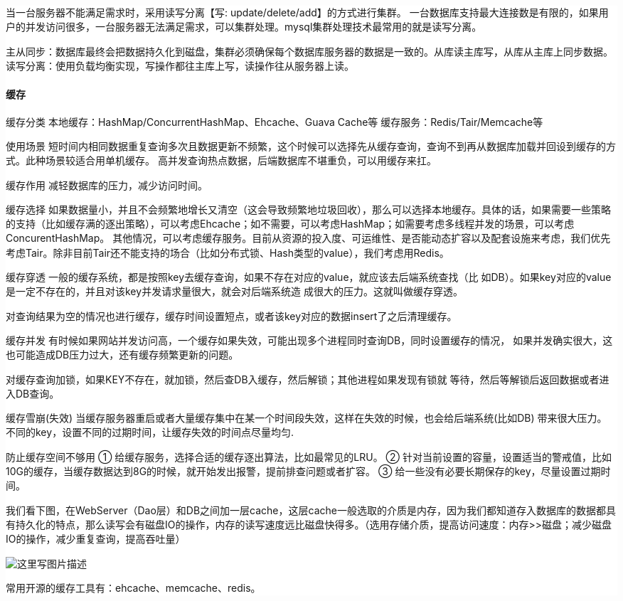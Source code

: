 当一台服务器不能满足需求时，采用读写分离【写: update/delete/add】的方式进行集群。
一台数据库支持最大连接数是有限的，如果用户的并发访问很多，一台服务器无法满足需求，可以集群处理。mysql集群处理技术最常用的就是读写分离。

主从同步：数据库最终会把数据持久化到磁盘，集群必须确保每个数据库服务器的数据是一致的。从库读主库写，从库从主库上同步数据。
读写分离：使用负载均衡实现，写操作都往主库上写，读操作往从服务器上读。

#### 缓存

缓存分类
本地缓存：HashMap/ConcurrentHashMap、Ehcache、Guava Cache等
缓存服务：Redis/Tair/Memcache等

使用场景
短时间内相同数据重复查询多次且数据更新不频繁，这个时候可以选择先从缓存查询，查询不到再从数据库加载并回设到缓存的方式。此种场景较适合用单机缓存。
高并发查询热点数据，后端数据库不堪重负，可以用缓存来扛。

缓存作用
减轻数据库的压力，减少访问时间。

缓存选择
如果数据量小，并且不会频繁地增长又清空（这会导致频繁地垃圾回收），那么可以选择本地缓存。具体的话，如果需要一些策略的支持（比如缓存满的逐出策略），可以考虑Ehcache；如不需要，可以考虑HashMap；如需要考虑多线程并发的场景，可以考虑ConcurentHashMap。
其他情况，可以考虑缓存服务。目前从资源的投入度、可运维性、是否能动态扩容以及配套设施来考虑，我们优先考虑Tair。除非目前Tair还不能支持的场合（比如分布式锁、Hash类型的value），我们考虑用Redis。

缓存穿透
一般的缓存系统，都是按照key去缓存查询，如果不存在对应的value，就应该去后端系统查找（比
如DB）。如果key对应的value是一定不存在的，并且对该key并发请求量很大，就会对后端系统造
成很大的压力。这就叫做缓存穿透。

对查询结果为空的情况也进行缓存，缓存时间设置短点，或者该key对应的数据insert了之后清理缓存。

缓存并发
有时候如果网站并发访问高，一个缓存如果失效，可能出现多个进程同时查询DB，同时设置缓存的情况，
如果并发确实很大，这也可能造成DB压力过大，还有缓存频繁更新的问题。

对缓存查询加锁，如果KEY不存在，就加锁，然后查DB入缓存，然后解锁；其他进程如果发现有锁就
等待，然后等解锁后返回数据或者进入DB查询。

缓存雪崩(失效)
当缓存服务器重启或者大量缓存集中在某一个时间段失效，这样在失效的时候，也会给后端系统(比如DB)
带来很大压力。
不同的key，设置不同的过期时间，让缓存失效的时间点尽量均匀.

防止缓存空间不够用
① 给缓存服务，选择合适的缓存逐出算法，比如最常见的LRU。
② 针对当前设置的容量，设置适当的警戒值，比如10G的缓存，当缓存数据达到8G的时候，就开始发出报警，提前排查问题或者扩容。
③ 给一些没有必要长期保存的key，尽量设置过期时间。

我们看下图，在WebServer（Dao层）和DB之间加一层cache，这层cache一般选取的介质是内存，因为我们都知道存入数据库的数据都具有持久化的特点，那么读写会有磁盘IO的操作，内存的读写速度远比磁盘快得多。（选用存储介质，提高访问速度：内存>>磁盘；减少磁盘IO的操作，减少重复查询，提高吞吐量）

![这里写图片描述](https://img-blog.csdn.net/20180829160401996?watermark/2/text/aHR0cHM6Ly9ibG9nLmNzZG4ubmV0L3UwMTM2MjgxNTI=/font/5a6L5L2T/fontsize/400/fill/I0JBQkFCMA==/dissolve/70)



常用开源的缓存工具有：ehcache、memcache、redis。
